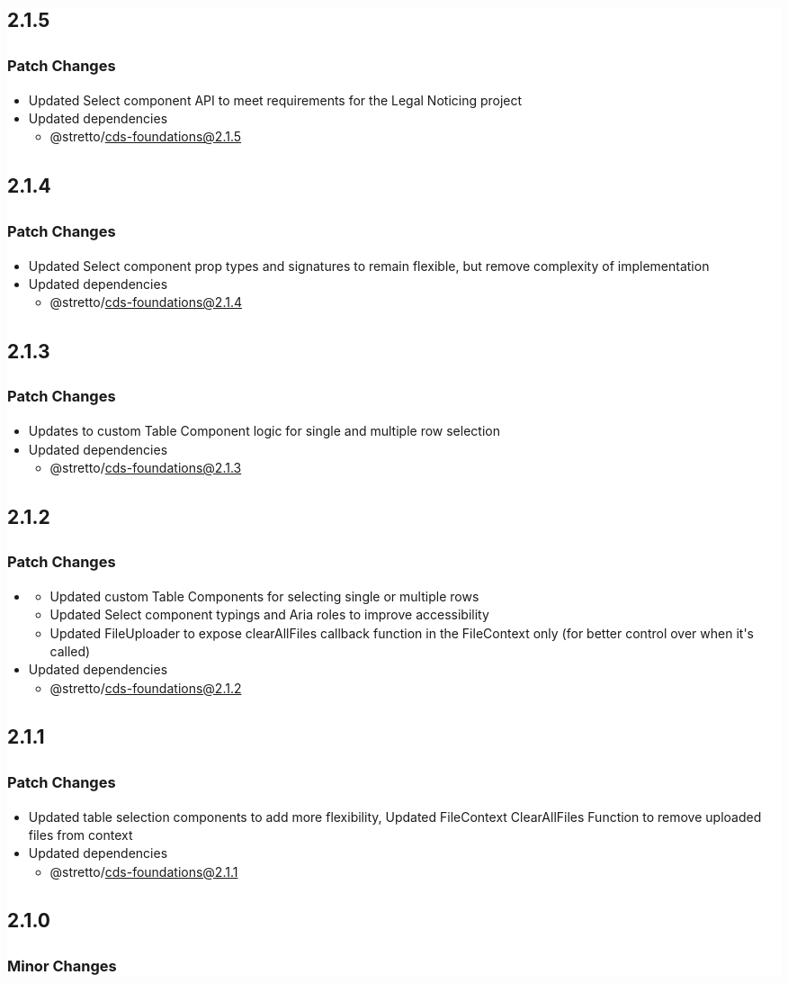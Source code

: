 ## 2.1.5

### Patch Changes

- Updated Select component API to meet requirements for the Legal Noticing project
- Updated dependencies
  - @stretto/cds-foundations@2.1.5

## 2.1.4

### Patch Changes

- Updated Select component prop types and signatures to remain flexible, but remove complexity of implementation
- Updated dependencies
  - @stretto/cds-foundations@2.1.4

## 2.1.3

### Patch Changes

- Updates to custom Table Component logic for single and multiple row selection
- Updated dependencies
  - @stretto/cds-foundations@2.1.3

## 2.1.2

### Patch Changes

- - Updated custom Table Components for selecting single or multiple rows
  - Updated Select component typings and Aria roles to improve accessibility
  - Updated FileUploader to expose clearAllFiles callback function in the FileContext only (for better control over when it's called)
- Updated dependencies
  - @stretto/cds-foundations@2.1.2

## 2.1.1

### Patch Changes

- Updated table selection components to add more flexibility, Updated FileContext ClearAllFiles Function to remove uploaded files from context
- Updated dependencies
  - @stretto/cds-foundations@2.1.1

## 2.1.0

### Minor Changes
